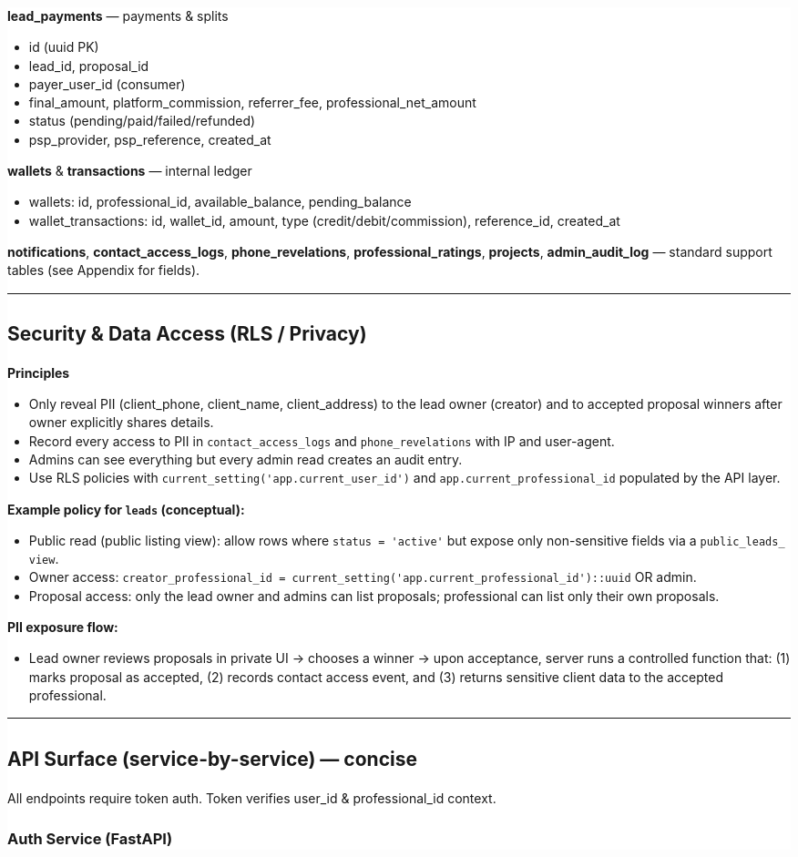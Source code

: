 **lead\_payments** — payments & splits

* id (uuid PK)
* lead\_id, proposal\_id
* payer\_user\_id (consumer)
* final\_amount, platform\_commission, referrer\_fee, professional\_net\_amount
* status (pending/paid/failed/refunded)
* psp\_provider, psp\_reference, created\_at

**wallets** & **transactions** — internal ledger

* wallets: id, professional\_id, available\_balance, pending\_balance
* wallet\_transactions: id, wallet\_id, amount, type (credit/debit/commission), reference\_id, created\_at

**notifications**, **contact\_access\_logs**, **phone\_revelations**, **professional\_ratings**, **projects**, **admin\_audit\_log** — standard support tables (see Appendix for fields).

---

## Security & Data Access (RLS / Privacy)

**Principles**

* Only reveal PII (client\_phone, client\_name, client\_address) to the lead owner (creator) and to accepted proposal winners after owner explicitly shares details.
* Record every access to PII in `contact_access_logs` and `phone_revelations` with IP and user-agent.
* Admins can see everything but every admin read creates an audit entry.
* Use RLS policies with `current_setting('app.current_user_id')` and `app.current_professional_id` populated by the API layer.

**Example policy for `leads` (conceptual):**

* Public read (public listing view): allow rows where `status = 'active'` but expose only non-sensitive fields via a `public_leads_view`.
* Owner access: `creator_professional_id = current_setting('app.current_professional_id')::uuid` OR admin.
* Proposal access: only the lead owner and admins can list proposals; professional can list only their own proposals.

**PII exposure flow:**

* Lead owner reviews proposals in private UI → chooses a winner → upon acceptance, server runs a controlled function that: (1) marks proposal as accepted, (2) records contact access event, and (3) returns sensitive client data to the accepted professional.

---

## API Surface (service-by-service) — concise

All endpoints require token auth. Token verifies user\_id & professional\_id context.

### Auth Service (FastAPI)
